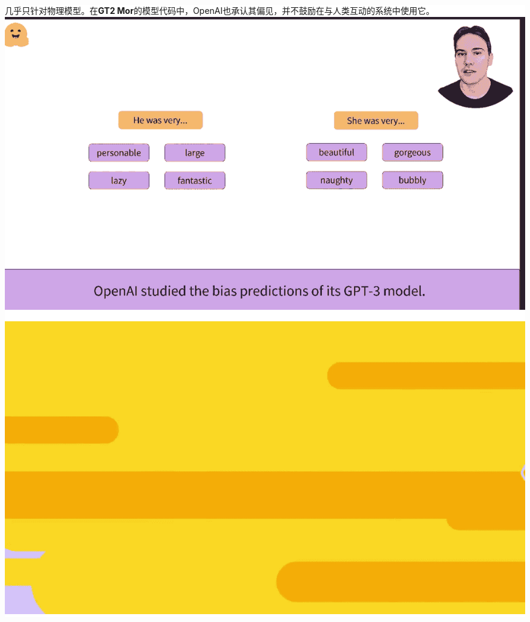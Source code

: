 几乎只针对物理模型。在**GT2 Mor**的模型代码中，OpenAI也承认其偏见，并不鼓励在与人类互动的系统中使用它。![](img/1b5e5fce582c60e42117fe3a72e59e6a_21.png)

![](img/1b5e5fce582c60e42117fe3a72e59e6a_22.png)
